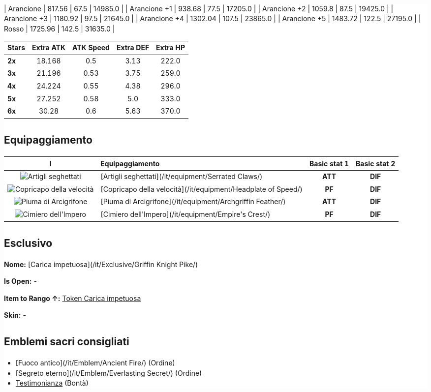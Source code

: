   | Arancione | 817.56 | 67.5 | 14985.0 |
  | Arancione +1 | 938.68 | 77.5 | 17205.0 |
  | Arancione +2 | 1059.8 | 87.5 | 19425.0 |
  | Arancione +3 | 1180.92 | 97.5 | 21645.0 |
  | Arancione +4 | 1302.04 | 107.5 | 23865.0 |
  | Arancione +5 | 1483.72 | 122.5 | 27195.0 |
  | Rosso | 1725.96 | 142.5 | 31635.0 |

  |          Stars      |  Extra ATK |  ATK Speed | Extra DEF |    Extra HP   | 
  |:--------------------|:----------:|:----------:|:---------:|:-------------:|
  | **2x** <i class="fas fa-star"/> | 18.168 | 0.5 | 3.13 | 222.0 |
  | **3x** <i class="fas fa-star"/> | 21.196 | 0.53 | 3.75 | 259.0 |
  | **4x** <i class="fas fa-star"/> | 24.224 | 0.55 | 4.38 | 296.0 |
  | **5x** <i class="fas fa-star"/> | 27.252 | 0.58 | 5.0 | 333.0 |
  | **6x** <i class="fas fa-star"/> | 30.28 | 0.6 | 5.63 | 370.0 |

## Equipaggiamento

  | I | Equipaggiamento  |  Basic stat 1 | Basic stat 2 | 
  |:-:|:-------------|:-------------:|:------------:|
  | ![Artigli seghettati](/images/e/e_1031.png) | [Artigli seghettati](/it/equipment/Serrated Claws/) | **ATT** | **DIF** | 
  | ![Copricapo della velocità](/images/e/e_1032.png) | [Copricapo della velocità](/it/equipment/Headplate of Speed/) | **PF** | **DIF** | 
  | ![Piuma di Arcigrifone](/images/e/e_1033.png) | [Piuma di Arcigrifone](/it/equipment/Archgriffin Feather/) | **ATT** | **DIF** | 
  | ![Cimiero dell'Impero](/images/e/e_1034.png) | [Cimiero dell'Impero](/it/equipment/Empire's Crest/) | **PF** | **DIF** | 

## Esclusivo

 **Nome:** [Carica impetuosa](/it/Exclusive/Griffin Knight Pike/) 

 **Is Open:** - 

 **Item to Rango ↑:** [Token Carica impetuosa](/ItemsIT/con_916/)

 **Skin:** -


## Emblemi sacri consigliati

* [Fuoco antico](/it/Emblem/Ancient Fire/) (Ordine)
* [Segreto eterno](/it/Emblem/Everlasting Secret/) (Ordine)
* [Testimonianza](/it/Emblem/Witness/) (Bontà)
